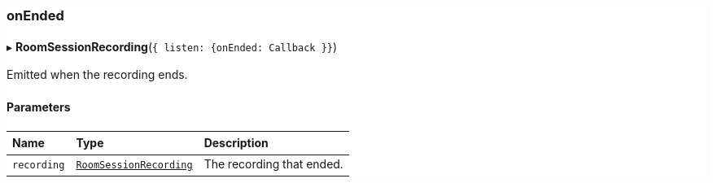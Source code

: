 
### onEnded

▸ **RoomSessionRecording**(`{ listen: {onEnded: Callback }}`)

Emitted when the recording ends.

#### Parameters

| Name        | Type                                                    | Description               |
|:------------|:--------------------------------------------------------|:--------------------------|
| `recording` | [`RoomSessionRecording`](video-roomsessionrecording.md) | The recording that ended. |




